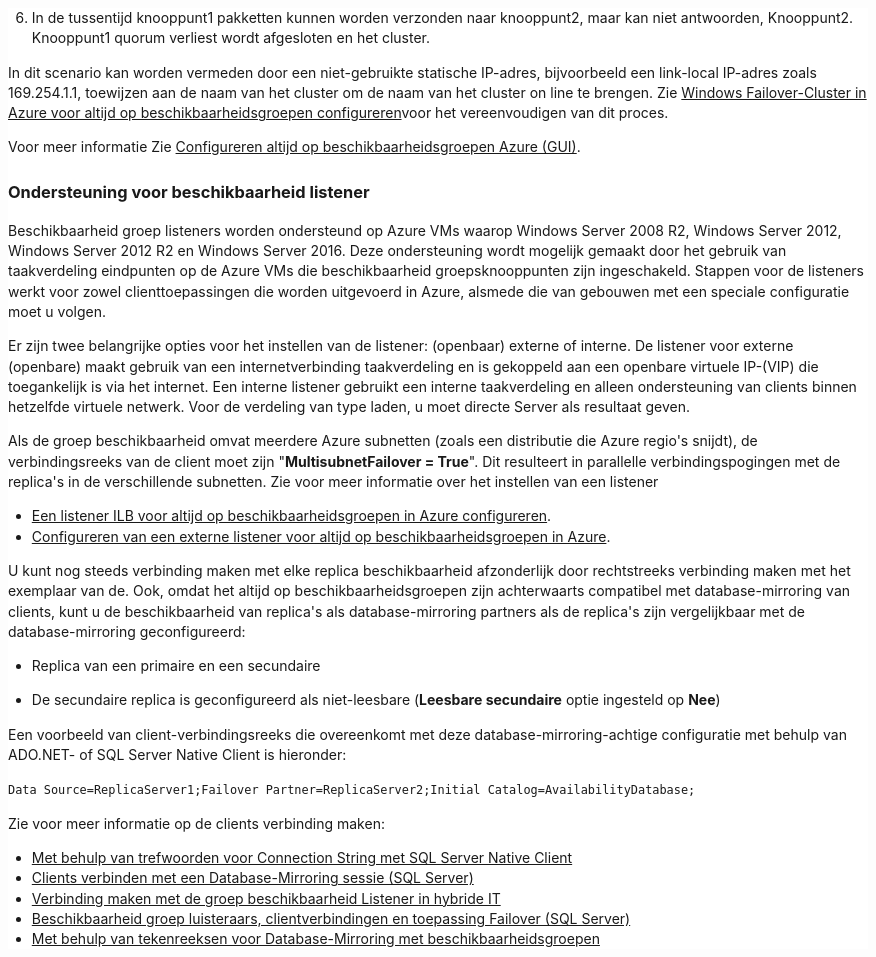 6. In de tussentijd knooppunt1 pakketten kunnen worden verzonden naar knooppunt2, maar kan niet antwoorden, Knooppunt2. Knooppunt1 quorum verliest wordt afgesloten en het cluster.

In dit scenario kan worden vermeden door een niet-gebruikte statische IP-adres, bijvoorbeeld een link-local IP-adres zoals 169.254.1.1, toewijzen aan de naam van het cluster om de naam van het cluster on line te brengen. Zie [Windows Failover-Cluster in Azure voor altijd op beschikbaarheidsgroepen configureren](http://social.technet.microsoft.com/wiki/contents/articles/14776.configuring-windows-failover-cluster-in-windows-azure-for-alwayson-availability-groups.aspx)voor het vereenvoudigen van dit proces.

Voor meer informatie Zie [Configureren altijd op beschikbaarheidsgroepen Azure (GUI)](virtual-machines-windows-portal-sql-alwayson-availability-groups.md).

### <a name="availability-group-listener-support"></a>Ondersteuning voor beschikbaarheid listener

Beschikbaarheid groep listeners worden ondersteund op Azure VMs waarop Windows Server 2008 R2, Windows Server 2012, Windows Server 2012 R2 en Windows Server 2016. Deze ondersteuning wordt mogelijk gemaakt door het gebruik van taakverdeling eindpunten op de Azure VMs die beschikbaarheid groepsknooppunten zijn ingeschakeld. Stappen voor de listeners werkt voor zowel clienttoepassingen die worden uitgevoerd in Azure, alsmede die van gebouwen met een speciale configuratie moet u volgen.

Er zijn twee belangrijke opties voor het instellen van de listener: (openbaar) externe of interne. De listener voor externe (openbare) maakt gebruik van een internetverbinding taakverdeling en is gekoppeld aan een openbare virtuele IP-(VIP) die toegankelijk is via het internet. Een interne listener gebruikt een interne taakverdeling en alleen ondersteuning van clients binnen hetzelfde virtuele netwerk. Voor de verdeling van type laden, u moet directe Server als resultaat geven. 

Als de groep beschikbaarheid omvat meerdere Azure subnetten (zoals een distributie die Azure regio's snijdt), de verbindingsreeks van de client moet zijn "**MultisubnetFailover = True**". Dit resulteert in parallelle verbindingspogingen met de replica's in de verschillende subnetten. Zie voor meer informatie over het instellen van een listener

- [Een listener ILB voor altijd op beschikbaarheidsgroepen in Azure configureren](virtual-machines-windows-portal-sql-ps-alwayson-int-listener.md).
- [Configureren van een externe listener voor altijd op beschikbaarheidsgroepen in Azure](virtual-machines-windows-classic-ps-sql-ext-listener.md).

U kunt nog steeds verbinding maken met elke replica beschikbaarheid afzonderlijk door rechtstreeks verbinding maken met het exemplaar van de. Ook, omdat het altijd op beschikbaarheidsgroepen zijn achterwaarts compatibel met database-mirroring van clients, kunt u de beschikbaarheid van replica's als database-mirroring partners als de replica's zijn vergelijkbaar met de database-mirroring geconfigureerd:

- Replica van een primaire en een secundaire

- De secundaire replica is geconfigureerd als niet-leesbare (**Leesbare secundaire** optie ingesteld op **Nee**)

Een voorbeeld van client-verbindingsreeks die overeenkomt met deze database-mirroring-achtige configuratie met behulp van ADO.NET- of SQL Server Native Client is hieronder:

    Data Source=ReplicaServer1;Failover Partner=ReplicaServer2;Initial Catalog=AvailabilityDatabase;

Zie voor meer informatie op de clients verbinding maken:

- [Met behulp van trefwoorden voor Connection String met SQL Server Native Client](https://msdn.microsoft.com/library/ms130822.aspx)
- [Clients verbinden met een Database-Mirroring sessie (SQL Server)](https://technet.microsoft.com/library/ms175484.aspx)
- [Verbinding maken met de groep beschikbaarheid Listener in hybride IT](http://blogs.msdn.com/b/sqlalwayson/archive/2013/02/14/connecting-to-availability-group-listener-in-hybrid-it.aspx)
- [Beschikbaarheid groep luisteraars, clientverbindingen en toepassing Failover (SQL Server)](https://technet.microsoft.com/library/hh213417.aspx)
- [Met behulp van tekenreeksen voor Database-Mirroring met beschikbaarheidsgroepen](https://technet.microsoft.com/library/hh213417.aspx)
